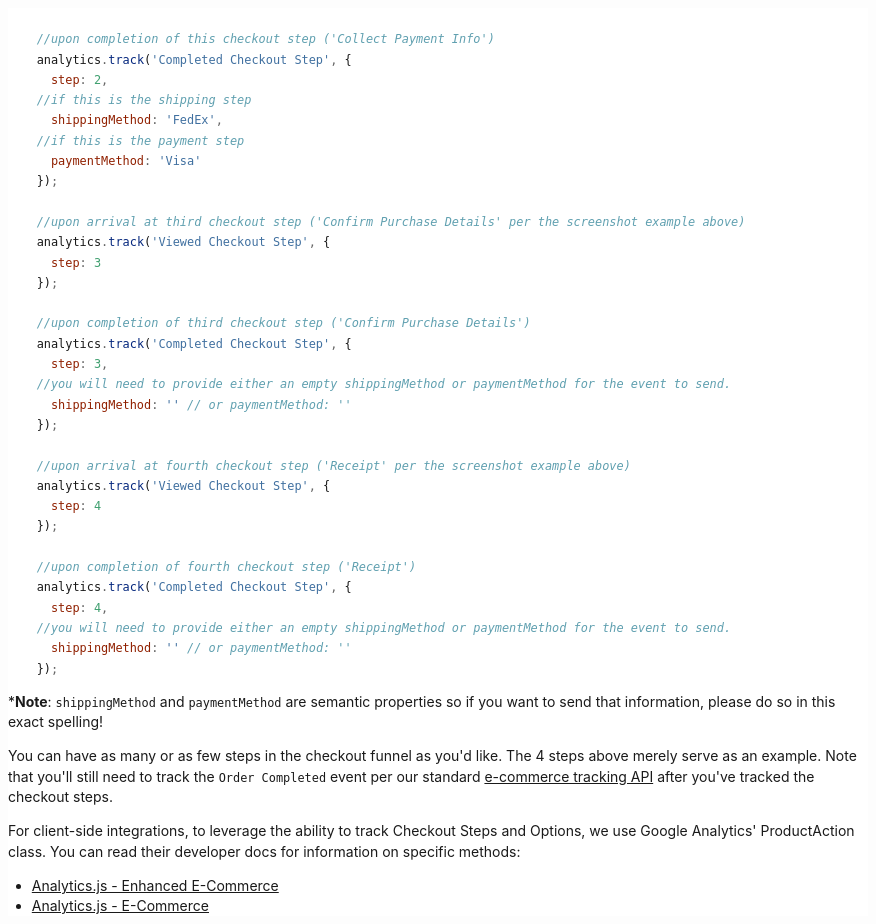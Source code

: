 ```js

    //upon completion of this checkout step ('Collect Payment Info')
    analytics.track('Completed Checkout Step', {
      step: 2,
    //if this is the shipping step
      shippingMethod: 'FedEx',
    //if this is the payment step
      paymentMethod: 'Visa'
    });

    //upon arrival at third checkout step ('Confirm Purchase Details' per the screenshot example above)
    analytics.track('Viewed Checkout Step', {
      step: 3
    });

    //upon completion of third checkout step ('Confirm Purchase Details')
    analytics.track('Completed Checkout Step', {
      step: 3,
    //you will need to provide either an empty shippingMethod or paymentMethod for the event to send.
      shippingMethod: '' // or paymentMethod: ''
    });

    //upon arrival at fourth checkout step ('Receipt' per the screenshot example above)
    analytics.track('Viewed Checkout Step', {
      step: 4
    });

    //upon completion of fourth checkout step ('Receipt')
    analytics.track('Completed Checkout Step', {
      step: 4,
    //you will need to provide either an empty shippingMethod or paymentMethod for the event to send.
      shippingMethod: '' // or paymentMethod: ''
    });
```

***Note**: `shippingMethod` and `paymentMethod` are semantic properties so if you want to send that information, please do so in this exact spelling!

You can have as many or as few steps in the checkout funnel as you'd like. The 4 steps above merely serve as an example. Note that you'll still need to track the `Order Completed` event per our standard [e-commerce tracking API](/docs/connections/spec/ecommerce/v2/) after you've tracked the checkout steps.

For client-side integrations, to leverage the ability to track Checkout Steps and Options, we use Google Analytics' ProductAction class. You can read their developer docs for information on specific methods:

- [Analytics.js - Enhanced E-Commerce](https://developers.google.com/analytics/devguides/collection/gtagjs/enhanced-ecommerce)
- [Analytics.js - E-Commerce](https://developers.google.com/analytics/devguides/collection/gtagjs/ecommerce)
